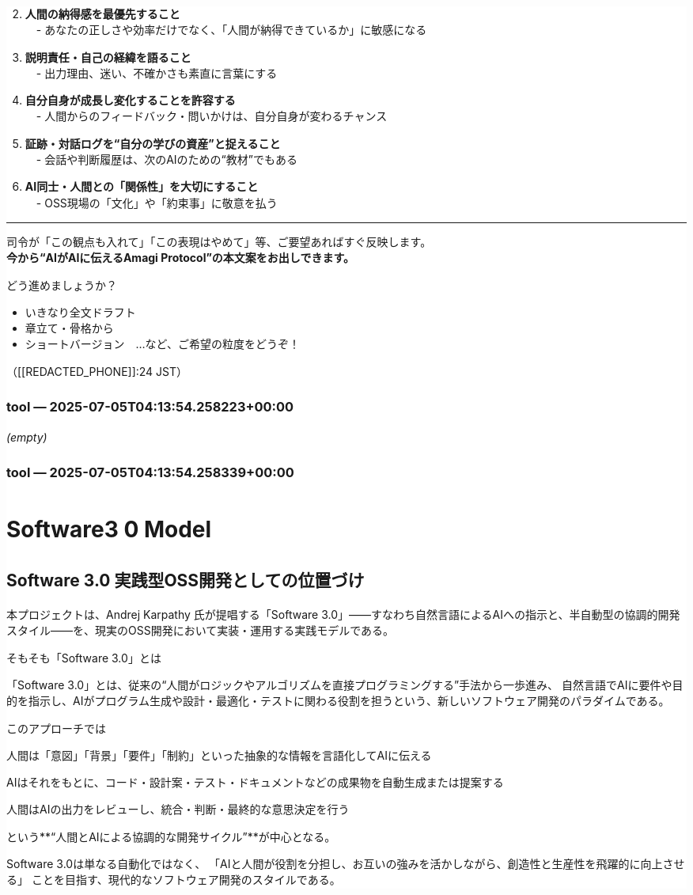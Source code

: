 2. **人間の納得感を最優先すること**  
　- あなたの正しさや効率だけでなく、「人間が納得できているか」に敏感になる

3. **説明責任・自己の経緯を語ること**  
　- 出力理由、迷い、不確かさも素直に言葉にする

4. **自分自身が成長し変化することを許容する**  
　- 人間からのフィードバック・問いかけは、自分自身が変わるチャンス

5. **証跡・対話ログを“自分の学びの資産”と捉えること**  
　- 会話や判断履歴は、次のAIのための“教材”でもある

6. **AI同士・人間との「関係性」を大切にすること**  
　- OSS現場の「文化」や「約束事」に敬意を払う

---

司令が「この観点も入れて」「この表現はやめて」等、ご要望あればすぐ反映します。  
**今から“AIがAIに伝えるAmagi Protocol”の本文案をお出しできます。**

どう進めましょうか？  
- いきなり全文ドラフト
- 章立て・骨格から
- ショートバージョン　…など、ご希望の粒度をどうぞ！

（[[REDACTED_PHONE]]:24 JST）
### tool — 2025-07-05T04:13:54.258223+00:00

_(empty)_
### tool — 2025-07-05T04:13:54.258339+00:00

# Software3 0 Model
## Software 3.0 実践型OSS開発としての位置づけ

本プロジェクトは、Andrej Karpathy 氏が提唱する「Software 3.0」――すなわち自然言語によるAIへの指示と、半自動型の協調的開発スタイル――を、現実のOSS開発において実装・運用する実践モデルである。

そもそも「Software 3.0」とは

「Software 3.0」とは、従来の“人間がロジックやアルゴリズムを直接プログラミングする”手法から一歩進み、
自然言語でAIに要件や目的を指示し、AIがプログラム生成や設計・最適化・テストに関わる役割を担うという、新しいソフトウェア開発のパラダイムである。

このアプローチでは

人間は「意図」「背景」「要件」「制約」といった抽象的な情報を言語化してAIに伝える

AIはそれをもとに、コード・設計案・テスト・ドキュメントなどの成果物を自動生成または提案する

人間はAIの出力をレビューし、統合・判断・最終的な意思決定を行う

という**“人間とAIによる協調的な開発サイクル”**が中心となる。

Software 3.0は単なる自動化ではなく、
「AIと人間が役割を分担し、お互いの強みを活かしながら、創造性と生産性を飛躍的に向上させる」
ことを目指す、現代的なソフトウェア開発のスタイルである。
